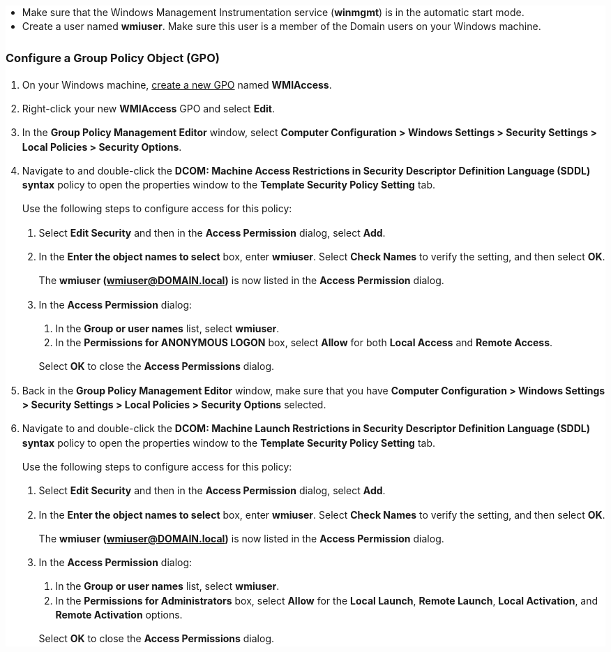 - Make sure that the Windows Management Instrumentation service (**winmgmt**) is in the automatic start mode.
- Create a user named **wmiuser**. Make sure this user is a member of the Domain users on your Windows machine.

### Configure a Group Policy Object (GPO)

1. On your Windows machine, [create a new GPO](/windows/security/threat-protection/windows-firewall/create-a-group-policy-object) named **WMIAccess**.

1. Right-click your new **WMIAccess** GPO and select **Edit**.

1. In the **Group Policy Management Editor** window, select **Computer Configuration > Windows Settings > Security Settings > Local Policies > Security Options**.

1. Navigate to and double-click the **DCOM: Machine Access Restrictions in Security Descriptor Definition Language (SDDL) syntax** policy to open the properties window to the **Template Security Policy Setting** tab.

    Use the following steps to configure access for this policy:

    1. Select **Edit Security** and then in the **Access Permission** dialog, select **Add**.

    1. In the **Enter the object names to select** box, enter **wmiuser**. Select **Check Names** to verify the setting, and then select **OK**.

        The **wmiuser (wmiuser@DOMAIN.local)** is now listed in the **Access Permission** dialog.

    1. In the **Access Permission** dialog:

        1. In the **Group or user names** list, select **wmiuser**.
        1. In the **Permissions for ANONYMOUS LOGON** box, select **Allow** for both **Local Access** and **Remote Access**.

        Select **OK** to close the **Access Permissions** dialog.

1. Back in the **Group Policy Management Editor** window, make sure that you have **Computer Configuration > Windows Settings > Security Settings > Local Policies > Security Options** selected.

1. Navigate to and double-click the **DCOM: Machine Launch Restrictions in Security Descriptor Definition Language (SDDL) syntax** policy to open the properties window to the **Template Security Policy Setting** tab.

    Use the following steps to configure access for this policy:

    1. Select **Edit Security** and then in the **Access Permission** dialog, select **Add**.

    1. In the **Enter the object names to select** box, enter **wmiuser**. Select **Check Names** to verify the setting, and then select **OK**.

        The **wmiuser (wmiuser@DOMAIN.local)** is now listed in the **Access Permission** dialog.

    1. In the **Access Permission** dialog:

        1. In the **Group or user names** list, select **wmiuser**.
        1. In the **Permissions for Administrators** box, select **Allow** for the **Local Launch**, **Remote Launch**, **Local Activation**, and **Remote Activation** options.

        Select **OK** to close the **Access Permissions** dialog.
